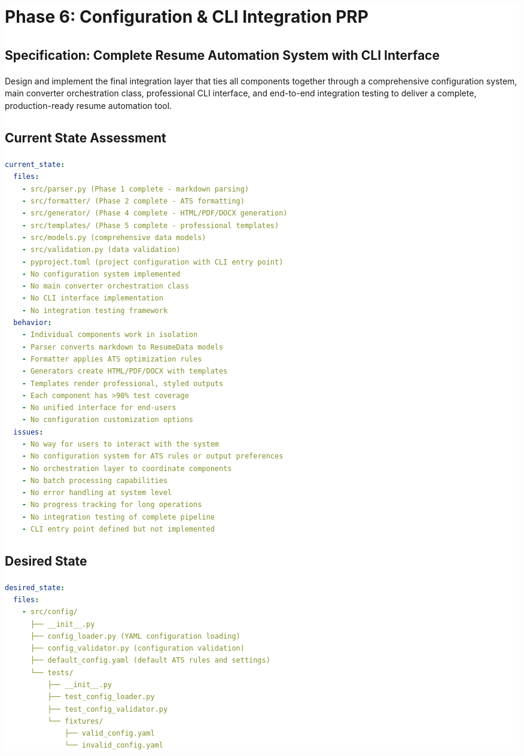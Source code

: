 # Phase 6: Configuration & CLI Integration PRP

## Specification: Complete Resume Automation System with CLI Interface

Design and implement the final integration layer that ties all components together through a comprehensive configuration system, main converter orchestration class, professional CLI interface, and end-to-end integration testing to deliver a complete, production-ready resume automation tool.

## Current State Assessment

```yaml
current_state:
  files:
    - src/parser.py (Phase 1 complete - markdown parsing)
    - src/formatter/ (Phase 2 complete - ATS formatting)
    - src/generator/ (Phase 4 complete - HTML/PDF/DOCX generation)
    - src/templates/ (Phase 5 complete - professional templates)
    - src/models.py (comprehensive data models)
    - src/validation.py (data validation)
    - pyproject.toml (project configuration with CLI entry point)
    - No configuration system implemented
    - No main converter orchestration class
    - No CLI interface implementation
    - No integration testing framework
  behavior:
    - Individual components work in isolation
    - Parser converts markdown to ResumeData models
    - Formatter applies ATS optimization rules
    - Generators create HTML/PDF/DOCX with templates
    - Templates render professional, styled outputs
    - Each component has >90% test coverage
    - No unified interface for end-users
    - No configuration customization options
  issues:
    - No way for users to interact with the system
    - No configuration system for ATS rules or output preferences
    - No orchestration layer to coordinate components
    - No batch processing capabilities
    - No error handling at system level
    - No progress tracking for long operations
    - No integration testing of complete pipeline
    - CLI entry point defined but not implemented
```

## Desired State

```yaml
desired_state:
  files:
    - src/config/
      ├── __init__.py
      ├── config_loader.py (YAML configuration loading)
      ├── config_validator.py (configuration validation)
      ├── default_config.yaml (default ATS rules and settings)
      └── tests/
          ├── __init__.py
          ├── test_config_loader.py
          ├── test_config_validator.py
          └── fixtures/
              ├── valid_config.yaml
              └── invalid_config.yaml
```